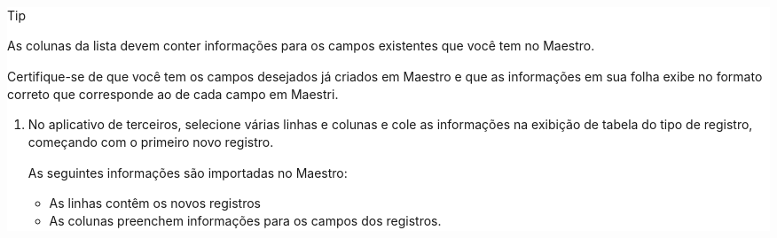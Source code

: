    >[!TIP]
   >
   > As colunas da lista devem conter informações para os campos existentes que você tem no Maestro.
   >
   > Certifique-se de que você tem os campos desejados já criados em Maestro e que as informações em sua folha exibe no formato correto que corresponde ao de cada campo em Maestri.

1. No aplicativo de terceiros, selecione várias linhas e colunas e cole as informações na exibição de tabela do tipo de registro, começando com o primeiro novo registro.

   As seguintes informações são importadas no Maestro:

   * As linhas contêm os novos registros
   * As colunas preenchem informações para os campos dos registros.
